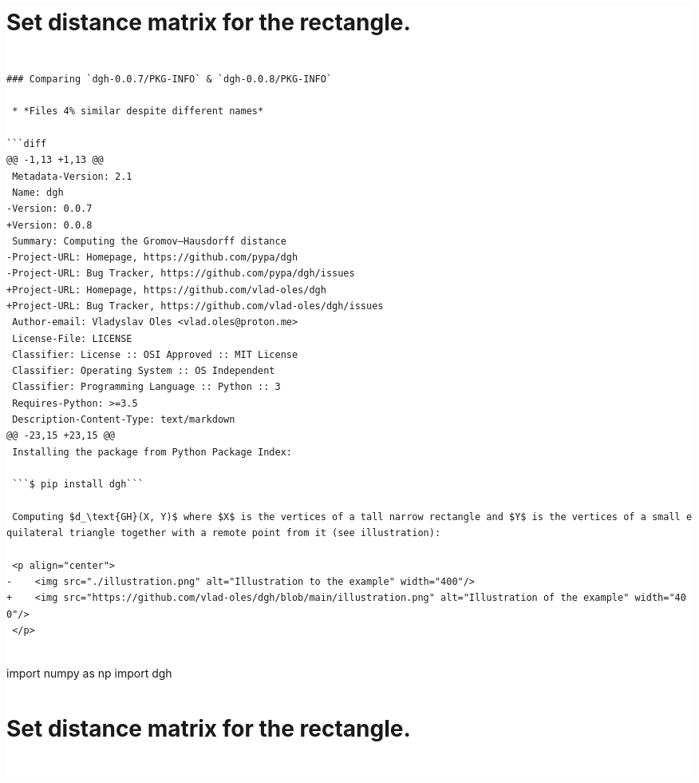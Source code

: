  # Set distance matrix for the rectangle.
```

### Comparing `dgh-0.0.7/PKG-INFO` & `dgh-0.0.8/PKG-INFO`

 * *Files 4% similar despite different names*

```diff
@@ -1,13 +1,13 @@
 Metadata-Version: 2.1
 Name: dgh
-Version: 0.0.7
+Version: 0.0.8
 Summary: Computing the Gromov–Hausdorff distance
-Project-URL: Homepage, https://github.com/pypa/dgh
-Project-URL: Bug Tracker, https://github.com/pypa/dgh/issues
+Project-URL: Homepage, https://github.com/vlad-oles/dgh
+Project-URL: Bug Tracker, https://github.com/vlad-oles/dgh/issues
 Author-email: Vladyslav Oles <vlad.oles@proton.me>
 License-File: LICENSE
 Classifier: License :: OSI Approved :: MIT License
 Classifier: Operating System :: OS Independent
 Classifier: Programming Language :: Python :: 3
 Requires-Python: >=3.5
 Description-Content-Type: text/markdown
@@ -23,15 +23,15 @@
 Installing the package from Python Package Index:
 
 ```$ pip install dgh```
 
 Computing $d_\text{GH}(X, Y)$ where $X$ is the vertices of a tall narrow rectangle and $Y$ is the vertices of a small equilateral triangle together with a remote point from it (see illustration):
 
 <p align="center">
-    <img src="./illustration.png" alt="Illustration to the example" width="400"/>
+    <img src="https://github.com/vlad-oles/dgh/blob/main/illustration.png" alt="Illustration of the example" width="400"/>
 </p>
 
 ```
 import numpy as np
 import dgh
 
 # Set distance matrix for the rectangle.
```

